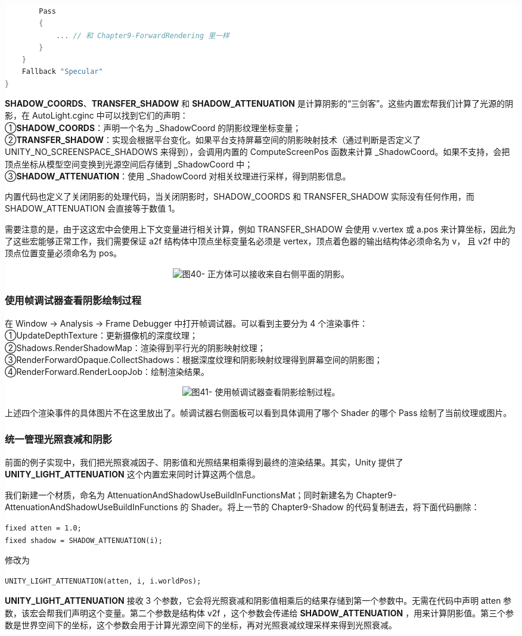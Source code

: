 ``` C C for Graphics
        Pass
        {
            ... // 和 Chapter9-ForwardRendering 里一样
        }
    }
    Fallback "Specular"
}
```

**SHADOW_COORDS**、**TRANSFER_SHADOW** 和 **SHADOW_ATTENUATION** 是计算阴影的“三剑客”。这些内置宏帮我们计算了光源的阴影，在 AutoLight.cginc 中可以找到它们的声明：  
①**SHADOW_COORDS**：声明一个名为 _ShadowCoord 的阴影纹理坐标变量；  
②**TRANSFER_SHADOW**：实现会根据平台变化。如果平台支持屏幕空间的阴影映射技术（通过判断是否定义了 UNITY_NO_SCREENSPACE_SHADOWS 来得到），会调用内置的 ComputeScreenPos 函数来计算 _ShadowCoord。如果不支持，会把顶点坐标从模型空间变换到光源空间后存储到 _ShadowCoord 中；  
③**SHADOW_ATTENUATION**：使用 _ShadowCoord 对相关纹理进行采样，得到阴影信息。

内置代码也定义了关闭阴影的处理代码，当关闭阴影时，SHADOW_COORDS 和 TRANSFER_SHADOW 实际没有任何作用，而 SHADOW_ATTENUATION 会直接等于数值 1。

需要注意的是，由于这这宏中会使用上下文变量进行相关计算，例如 TRANSFER_SHADOW 会使用 v.vertex 或 a.pos 来计算坐标，因此为了这些宏能够正常工作，我们需要保证 a2f 结构体中顶点坐标变量名必须是 vertex，顶点着色器的输出结构体必须命名为 v， 且 v2f 中的顶点位置变量必须命名为 pos。

<div  align="center">  
<img src="https://s2.loli.net/2023/12/04/zjDXnOVRS9MwZiY.jpg" width = "70%" height = "70%" alt="图40- 正方体可以接收来自右侧平面的阴影。"/>
</div>

### 使用帧调试器查看阴影绘制过程
在 Window -> Analysis -> Frame Debugger 中打开帧调试器。可以看到主要分为 4 个渲染事件：  
①UpdateDepthTexture：更新摄像机的深度纹理；  
②Shadows.RenderShadowMap：渲染得到平行光的阴影映射纹理；  
③RenderForwardOpaque.CollectShadows：根据深度纹理和阴影映射纹理得到屏幕空间的阴影图；  
④RenderForward.RenderLoopJob：绘制渲染结果。

<div  align="center">  
<img src="https://s2.loli.net/2023/12/04/JPxETG6s1kKIYzL.jpg" width = "80%" height = "80%" alt="图41- 使用帧调试器查看阴影绘制过程。"/>
</div>

上述四个渲染事件的具体图片不在这里放出了。帧调试器右侧面板可以看到具体调用了哪个 Shader 的哪个 Pass 绘制了当前纹理或图片。

### 统一管理光照衰减和阴影
前面的例子实现中，我们把光照衰减因子、阴影值和光照结果相乘得到最终的渲染结果。其实，Unity 提供了 **UNITY_LIGHT_ATTENUATION** 这个内置宏来同时计算这两个信息。

我们新建一个材质，命名为 AttenuationAndShadowUseBuildInFunctionsMat；同时新建名为 Chapter9-AttenuationAndShadowUseBuildInFunctions 的 Shader。将上一节的 Chapter9-Shadow 的代码复制进去，将下面代码删除：

    fixed atten = 1.0;
    fixed shadow = SHADOW_ATTENUATION(i);

修改为

    UNITY_LIGHT_ATTENUATION(atten, i, i.worldPos);

**UNITY_LIGHT_ATTENUATION** 接收 3 个参数，它会将光照衰减和阴影值相乘后的结果存储到第一个参数中。无需在代码中声明 atten 参数，该宏会帮我们声明这个变量。第二个参数是结构体 v2f ，这个参数会传递给 **SHADOW_ATTENUATION** ，用来计算阴影值。第三个参数是世界空间下的坐标，这个参数会用于计算光源空间下的坐标，再对光照衰减纹理采样来得到光照衰减。
